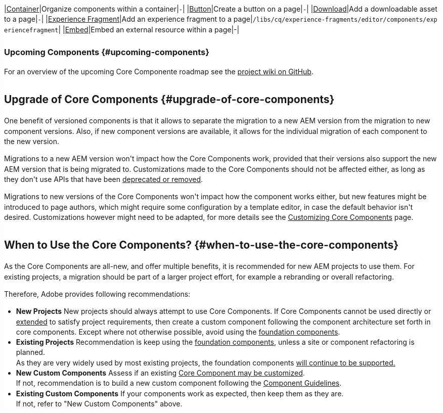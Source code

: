 |[Container](https://github.com/adobe/aem-core-wcm-components/tree/master/content/src/content/jcr_root/apps/core/wcm/components/container/v1/container)|Organize components within a container|`-`|
|[Button](https://github.com/adobe/aem-core-wcm-components/tree/master/content/src/content/jcr_root/apps/core/wcm/components/button/v1/button)|Create a button on a page|`-`|
|[Download](https://github.com/adobe/aem-core-wcm-components/tree/master/content/src/content/jcr_root/apps/core/wcm/components/download/v1/download)|Add a downloadable asset to a page|`-`|
|[Experience Fragment](https://github.com/adobe/aem-core-wcm-components/tree/master/content/src/content/jcr_root/apps/core/wcm/components/experience-fragment/v1/experience-fragment)|Add an experience fragment to a page|`/libs/cq/experience-fragments/editor/components/experiencefragment`|
|[Embed](https://github.com/adobe/aem-core-wcm-components/tree/master/content/src/content/jcr_root/apps/core/wcm/components/embed/v1/embed)|Embed an external resource within a page|-|

### Upcoming Components {#upcoming-components}

For an overview of the upcoming Core Componente roadmap see the [project wiki on GitHub](https://github.com/adobe/aem-core-wcm-components/wiki/home).

## Upgrade of Core Components {#upgrade-of-core-components}

One benefit of versioned components is that it allows to separate the migration to a new AEM version from the migration to new component versions. Also, if new component versions are available, it allows for the individual migration of each component to the new version.

Migrations to a new AEM version won't impact how the Core Components work, provided that their versions also support the new AEM version that is being migrated to. Customizations made to the Core Components should not be affected either, as long as they don't use APIs that have been [deprecated or removed](https://helpx.adobe.com/experience-manager/6-5/release-notes/deprecated-removed-features.html).

Migrations to new versions of the Core Components won't impact how the component works either, but new features might be introduced to page authors, which might require some configuration by a template editor, in case the default behavior isn't desired. Customizations however might need to be adapted, for more details see the [Customizing Core Components](customizing.md#upgrade-compatibility-of-customizations) page.

## When to Use the Core Components? {#when-to-use-the-core-components}

As the Core Components are all-new, and offer multiple benefits, it is recommended for new AEM projects to use them. For existing projects, a migration should be part of a larger project effort, for example a rebranding or overall refactoring.

Therefore, Adobe provides following recommendations:

* **New Projects**
  New projects should always attempt to use Core Components. If Core Components cannot be used directly or [extended](customizing.md) to satisfy project requirements, then create a custom component following the component architecture set forth in core components. Except where not otherwise possible, avoid using the [foundation components](developing.md).  
* **Existing Projects**
  Recommendation is keep using the [foundation components](developing.md), unless a site or component refactoring is planned.  
  As they are very widely used by most existing projects, the foundation components [will continue to be supported.](developing.md)
* **New Custom Components**
  Assess if an existing [Core Component may be customized](customizing.md).  
  If not, recommendation is to build a new custom component following the [Component Guidelines](guidelines.md).
* **Existing Custom Components**
  If your components work as expected, then keep them as they are.  
  If not, refer to "New Custom Components" above.
